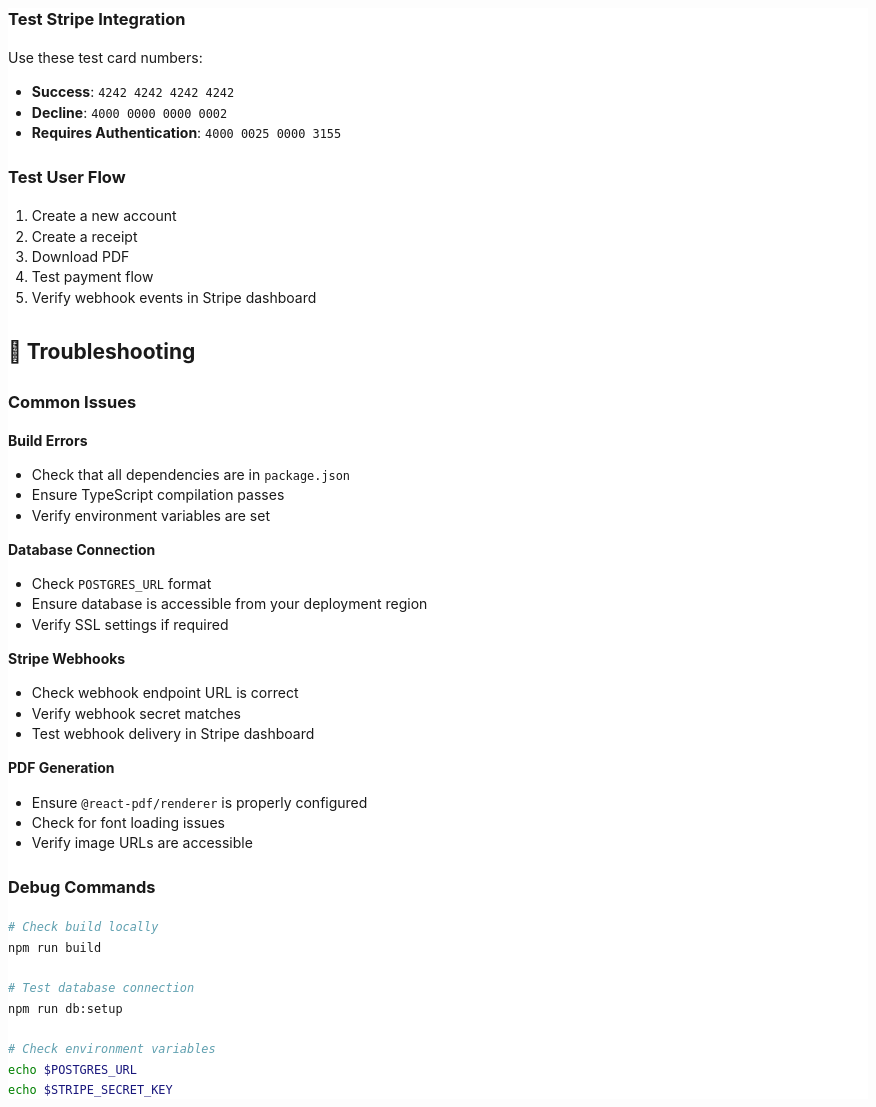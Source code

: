 ### Test Stripe Integration

Use these test card numbers:

- **Success**: `4242 4242 4242 4242`
- **Decline**: `4000 0000 0000 0002`
- **Requires Authentication**: `4000 0025 0000 3155`

### Test User Flow

1. Create a new account
2. Create a receipt
3. Download PDF
4. Test payment flow
5. Verify webhook events in Stripe dashboard

## 🔧 Troubleshooting

### Common Issues

**Build Errors**
- Check that all dependencies are in `package.json`
- Ensure TypeScript compilation passes
- Verify environment variables are set

**Database Connection**
- Check `POSTGRES_URL` format
- Ensure database is accessible from your deployment region
- Verify SSL settings if required

**Stripe Webhooks**
- Check webhook endpoint URL is correct
- Verify webhook secret matches
- Test webhook delivery in Stripe dashboard

**PDF Generation**
- Ensure `@react-pdf/renderer` is properly configured
- Check for font loading issues
- Verify image URLs are accessible

### Debug Commands

```bash
# Check build locally
npm run build

# Test database connection
npm run db:setup

# Check environment variables
echo $POSTGRES_URL
echo $STRIPE_SECRET_KEY
```
